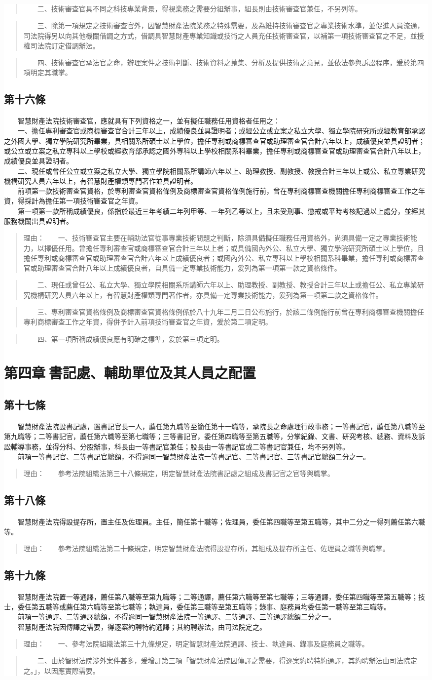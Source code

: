 > 　　二、技術審查官具不同之科技專業背景，得視業務之需要分組辦事，組長則由技術審查官兼任，不另列等。

> 　　三、除第一項規定之技術審查官外，因智慧財產法院業務之特殊需要，及為維持技術審查官之專業技術水準，並促進人員流通，司法院得另以向其他機關借調之方式，借調具智慧財產專業知識或技術之人員充任技術審查官，以補第一項技術審查官之不足，並授權司法院訂定借調辦法。

> 　　四、技術審查官承法官之命，辦理案件之技術判斷、技術資料之蒐集、分析及提供技術之意見，並依法參與訴訟程序，爰於第四項明定其職掌。



第十六條 
---------
　　智慧財產法院技術審查官，應就具有下列資格之一，並有擬任職務任用資格者任用之：  
　　一、擔任專利審查官或商標審查官合計三年以上，成績優良並具證明者；或經公立或立案之私立大學、獨立學院研究所或經教育部承認之外國大學、獨立學院研究所畢業，具相關系所碩士以上學位，擔任專利或商標審查官或助理審查官合計六年以上，成績優良並具證明者；或公立或立案之私立專科以上學校或經教育部承認之國外專科以上學校相關系科畢業，擔任專利或商標審查官或助理審查官合計八年以上，成績優良並具證明者。  
　　二、現任或曾任公立或立案之私立大學、獨立學院相關系所講師六年以上、助理教授、副教授、教授合計三年以上或公、私立專業研究機構研究人員六年以上，有智慧財產權類專門著作並具證明者。  
　　前項第一款技術審查官資格，於專利審查官資格條例及商標審查官資格條例施行前，曾在專利商標審查機關擔任專利商標審查工作之年資，得採計為擔任第一項技術審查官之年資。  
　　第一項第一款所稱成績優良，係指於最近三年考績二年列甲等、一年列乙等以上，且未受刑事、懲戒或平時考核記過以上處分，並經其服務機關出具證明者。  
> 理由：　　一、技術審查官主要在輔助法官從事專業技術問題之判斷，除須具備擬任職務任用資格外，尚須具備一定之專業技術能力，以擇優任用。曾擔任專利審查官或商標審查官合計三年以上者；或具備國內外公、私立大學、獨立學院研究所碩士以上學位，且擔任專利或商標審查官或助理審查官合計六年以上成績優良者；或國內外公、私立專科以上學校相關系科畢業，擔任專利或商標審查官或助理審查官合計八年以上成績優良者，自具備一定專業技術能力，爰列為第一項第一款之資格條件。

> 　　二、現任或曾任公、私立大學、獨立學院相關系所講師六年以上、助理教授、副教授、教授合計三年以上或擔任公、私立專業研究機構研究人員六年以上，有智慧財產權類專門著作者，亦具備一定專業技術能力，爰列為第一項第二款之資格條件。

> 　　三、專利審查官資格條例及商標審查官資格條例係於八十九年二月二日公布施行，於該二條例施行前曾在專利商標審查機關擔任專利商標審查工作之年資，得併予計入前項技術審查官之年資，爰於第二項定明。

> 　　四、第一項所稱成績優良應有明確之標準，爰於第三項定明。



第四章  書記處、輔助單位及其人員之配置
======================================
第十七條 
---------
　　智慧財產法院設書記處，置書記官長一人，薦任第九職等至簡任第十一職等，承院長之命處理行政事務；一等書記官，薦任第八職等至第九職等；二等書記官，薦任第六職等至第七職等；三等書記官，委任第四職等至第五職等，分掌紀錄、文書、研究考核、總務、資料及訴訟輔導事務，並得分科、分股辦事，科長由一等書記官兼任；股長由一等書記官或二等書記官兼任，均不另列等。  
　　前項一等書記官、二等書記官總額，不得逾同一智慧財產法院一等書記官、二等書記官、三等書記官總額二分之一。  
> 理由：　　參考法院組織法第三十八條規定，明定智慧財產法院書記處之組成及書記官之官等與職掌。



第十八條 
---------
　　智慧財產法院得設提存所，置主任及佐理員。主任，簡任第十職等；佐理員，委任第四職等至第五職等，其中二分之一得列薦任第六職等。  
> 理由：　　參考法院組織法第二十條規定，明定智慧財產法院得設提存所，其組成及提存所主任、佐理員之職等與職掌。



第十九條 
---------
　　智慧財產法院置一等通譯，薦任第八職等至第九職等；二等通譯，薦任第六職等至第七職等；三等通譯，委任第四職等至第五職等；技士，委任第五職等或薦任第六職等至第七職等；執達員，委任第三職等至第五職等；錄事、庭務員均委任第一職等至第三職等。  
　　前項一等通譯、二等通譯總額，不得逾同一智慧財產法院一等通譯、二等通譯、三等通譯總額二分之一。  
　　智慧財產法院因傳譯之需要，得逐案約聘特約通譯；其約聘辦法，由司法院定之。  
> 理由：　　一、參考法院組織法第三十九條規定，明定智慧財產法院通譯、技士、執達員、錄事及庭務員之職等。

> 　　二、由於智財法院涉外案件甚多，爰增訂第三項「智慧財產法院因傳譯之需要，得逐案約聘特約通譯，其約聘辦法由司法院定之。」，以因應實際需要。

